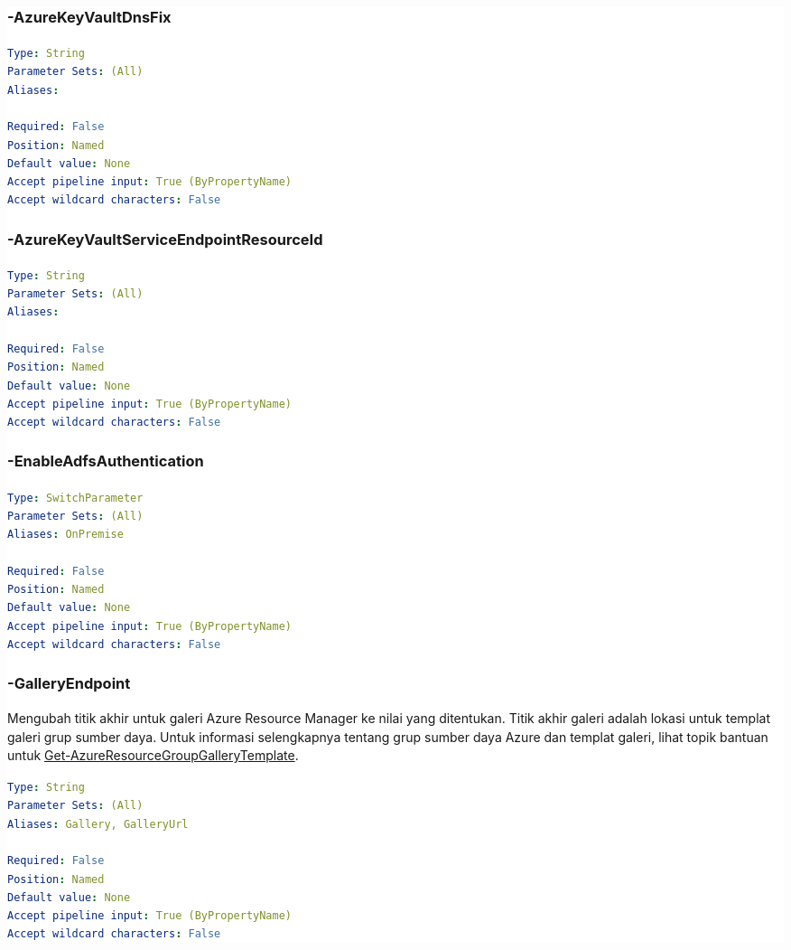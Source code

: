 ### -AzureKeyVaultDnsFix
```yaml
Type: String
Parameter Sets: (All)
Aliases:

Required: False
Position: Named
Default value: None
Accept pipeline input: True (ByPropertyName)
Accept wildcard characters: False
```

### -AzureKeyVaultServiceEndpointResourceId
```yaml
Type: String
Parameter Sets: (All)
Aliases:

Required: False
Position: Named
Default value: None
Accept pipeline input: True (ByPropertyName)
Accept wildcard characters: False
```

### -EnableAdfsAuthentication
```yaml
Type: SwitchParameter
Parameter Sets: (All)
Aliases: OnPremise

Required: False
Position: Named
Default value: None
Accept pipeline input: True (ByPropertyName)
Accept wildcard characters: False
```

### -GalleryEndpoint
Mengubah titik akhir untuk galeri Azure Resource Manager ke nilai yang ditentukan.
Titik akhir galeri adalah lokasi untuk templat galeri grup sumber daya.
Untuk informasi selengkapnya tentang grup sumber daya Azure dan templat galeri, lihat topik bantuan untuk [Get-AzureResourceGroupGalleryTemplate](https://go.microsoft.com/fwlink/?LinkID=393052).

```yaml
Type: String
Parameter Sets: (All)
Aliases: Gallery, GalleryUrl

Required: False
Position: Named
Default value: None
Accept pipeline input: True (ByPropertyName)
Accept wildcard characters: False
```
